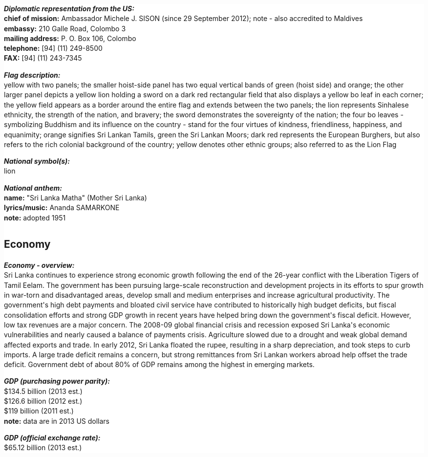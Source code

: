 **_Diplomatic representation from the US:_**   
**chief of mission:** Ambassador Michele J. SISON (since 29 September 2012); note - also accredited to Maldives   
**embassy:** 210 Galle Road, Colombo 3   
**mailing address:** P. O. Box 106, Colombo   
**telephone:** [94] (11) 249-8500   
**FAX:** [94] (11) 243-7345

**_Flag description:_**   
yellow with two panels; the smaller hoist-side panel has two equal vertical bands of green (hoist side) and orange; the other larger panel depicts a yellow lion holding a sword on a dark red rectangular field that also displays a yellow bo leaf in each corner; the yellow field appears as a border around the entire flag and extends between the two panels; the lion represents Sinhalese ethnicity, the strength of the nation, and bravery; the sword demonstrates the sovereignty of the nation; the four bo leaves - symbolizing Buddhism and its influence on the country - stand for the four virtues of kindness, friendliness, happiness, and equanimity; orange signifies Sri Lankan Tamils, green the Sri Lankan Moors; dark red represents the European Burghers, but also refers to the rich colonial background of the country; yellow denotes other ethnic groups; also referred to as the Lion Flag

**_National symbol(s):_**   
lion

**_National anthem:_**   
**name:** "Sri Lanka Matha" (Mother Sri Lanka)   
**lyrics/music:** Ananda SAMARKONE   
**note:** adopted 1951


## Economy

**_Economy - overview:_**   
Sri Lanka continues to experience strong economic growth following the end of the 26-year conflict with the Liberation Tigers of Tamil Eelam. The government has been pursuing large-scale reconstruction and development projects in its efforts to spur growth in war-torn and disadvantaged areas, develop small and medium enterprises and increase agricultural productivity. The government's high debt payments and bloated civil service have contributed to historically high budget deficits, but fiscal consolidation efforts and strong GDP growth in recent years have helped bring down the government's fiscal deficit. However, low tax revenues are a major concern. The 2008-09 global financial crisis and recession exposed Sri Lanka's economic vulnerabilities and nearly caused a balance of payments crisis. Agriculture slowed due to a drought and weak global demand affected exports and trade. In early 2012, Sri Lanka floated the rupee, resulting in a sharp depreciation, and took steps to curb imports. A large trade deficit remains a concern, but strong remittances from Sri Lankan workers abroad help offset the trade deficit. Government debt of about 80% of GDP remains among the highest in emerging markets.

**_GDP (purchasing power parity):_**   
$134.5 billion (2013 est.)   
$126.6 billion (2012 est.)   
$119 billion (2011 est.)   
**note:** data are in 2013 US dollars

**_GDP (official exchange rate):_**   
$65.12 billion (2013 est.)
